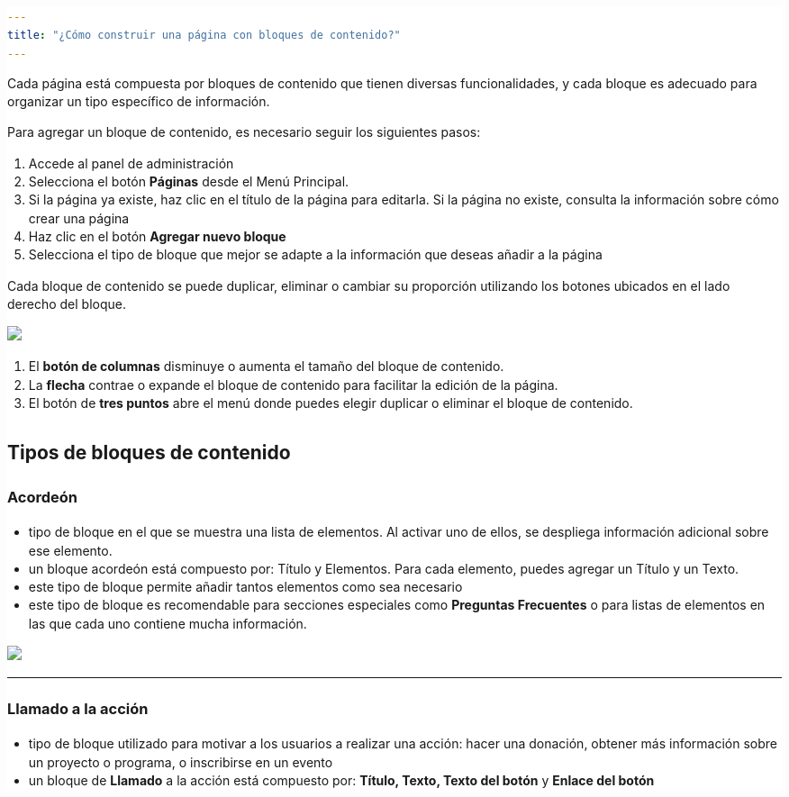 ```yaml
---
title: "¿Cómo construir una página con bloques de contenido?"
---
```

Cada página está compuesta por bloques de contenido que tienen diversas funcionalidades, y cada bloque es adecuado para organizar un tipo específico de información.

Para agregar un bloque de contenido, es necesario seguir los siguientes pasos:

1) Accede al panel de administración
2) Selecciona el botón **Páginas** desde el Menú Principal.
3) Si la página ya existe, haz clic en el título de la página para editarla. Si la página no existe, consulta la información sobre cómo crear una página
4) Haz clic en el botón **Agregar nuevo bloque**
5) Selecciona el tipo de bloque que mejor se adapte a la información que deseas añadir a la página

Cada bloque de contenido se puede duplicar, eliminar o cambiar su proporción utilizando los botones ubicados en el lado derecho del bloque.

<a href="/build/help/003.png">
    <img src="/build/help/003.png" />
</a>

1) El **botón de columnas** disminuye o aumenta el tamaño del bloque de contenido.
2) La **flecha** contrae o expande el bloque de contenido para facilitar la edición de la página.
3) El botón de **tres puntos** abre el menú donde puedes elegir duplicar o eliminar el bloque de contenido.

## Tipos de bloques de contenido

### Acordeón

- tipo de bloque en el que se muestra una lista de elementos. Al activar uno de ellos, se despliega información adicional sobre ese elemento.
- un bloque acordeón está compuesto por: Título y Elementos. Para cada elemento, puedes agregar un Título y un Texto.
- este tipo de bloque permite añadir tantos elementos como sea necesario
- este tipo de bloque es recomendable para secciones especiales como **Preguntas Frecuentes** o para listas de elementos en las que cada uno contiene mucha información.

<a href="/build/help/007.png">
    <img src="/build/help/007.png" />
</a>

---

### Llamado a la acción

- tipo de bloque utilizado para motivar a los usuarios a realizar una acción: hacer una donación, obtener más información sobre un proyecto o programa, o inscribirse en un evento
- un bloque de **Llamado** a la acción está compuesto por: **Título, Texto, Texto del botón** y **Enlace del botón**
